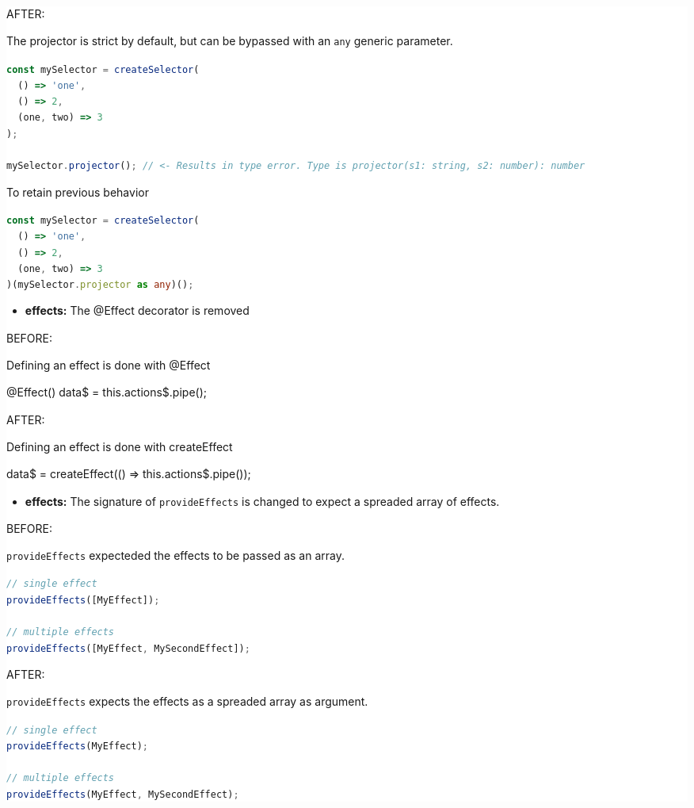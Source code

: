 AFTER:

The projector is strict by default, but can be bypassed with an `any` generic parameter.

```ts
const mySelector = createSelector(
  () => 'one',
  () => 2,
  (one, two) => 3
);

mySelector.projector(); // <- Results in type error. Type is projector(s1: string, s2: number): number
```

To retain previous behavior

```ts
const mySelector = createSelector(
  () => 'one',
  () => 2,
  (one, two) => 3
)(mySelector.projector as any)();
```

- **effects:** The @Effect decorator is removed

BEFORE:

Defining an effect is done with @Effect

@Effect()
data$ = this.actions$.pipe();

AFTER:

Defining an effect is done with createEffect

data$ = createEffect(() => this.actions$.pipe());

- **effects:** The signature of `provideEffects` is changed to expect a
  spreaded array of effects.

BEFORE:

`provideEffects` expecteded the effects to be passed as an array.

```ts
// single effect
provideEffects([MyEffect]);

// multiple effects
provideEffects([MyEffect, MySecondEffect]);
```

AFTER:

`provideEffects` expects the effects as a spreaded array as argument.

```ts
// single effect
provideEffects(MyEffect);

// multiple effects
provideEffects(MyEffect, MySecondEffect);
```
